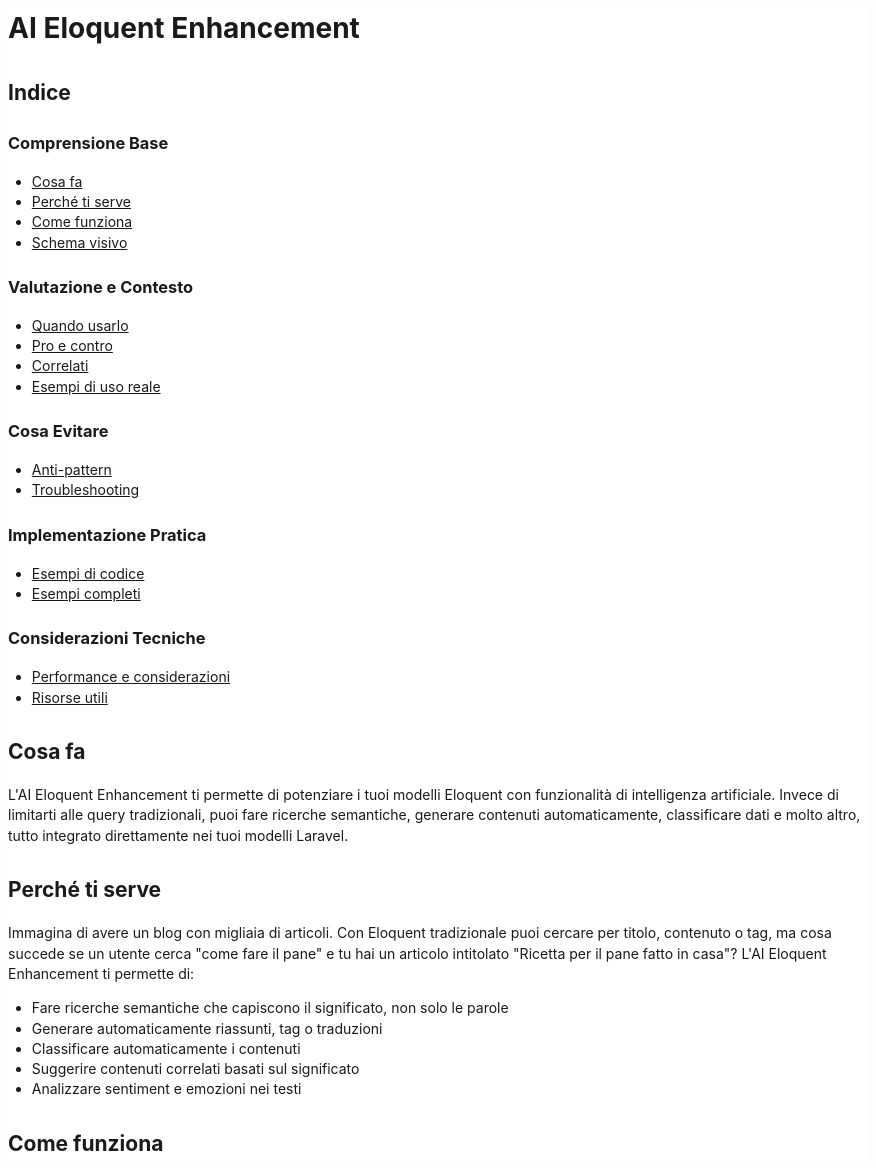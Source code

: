 # AI Eloquent Enhancement

## Indice

### Comprensione Base
- [Cosa fa](#cosa-fa)
- [Perché ti serve](#perché-ti-serve)
- [Come funziona](#come-funziona)
- [Schema visivo](#schema-visivo)

### Valutazione e Contesto
- [Quando usarlo](#quando-usarlo)
- [Pro e contro](#pro-e-contro)
- [Correlati](#correlati)
- [Esempi di uso reale](#esempi-di-uso-reale)

### Cosa Evitare
- [Anti-pattern](#anti-pattern)
- [Troubleshooting](#troubleshooting)

### Implementazione Pratica
- [Esempi di codice](#esempi-di-codice)
- [Esempi completi](#esempi-completi)

### Considerazioni Tecniche
- [Performance e considerazioni](#performance-e-considerazioni)
- [Risorse utili](#risorse-utili)

## Cosa fa

L'AI Eloquent Enhancement ti permette di potenziare i tuoi modelli Eloquent con funzionalità di intelligenza artificiale. Invece di limitarti alle query tradizionali, puoi fare ricerche semantiche, generare contenuti automaticamente, classificare dati e molto altro, tutto integrato direttamente nei tuoi modelli Laravel.

## Perché ti serve

Immagina di avere un blog con migliaia di articoli. Con Eloquent tradizionale puoi cercare per titolo, contenuto o tag, ma cosa succede se un utente cerca "come fare il pane" e tu hai un articolo intitolato "Ricetta per il pane fatto in casa"? L'AI Eloquent Enhancement ti permette di:

- Fare ricerche semantiche che capiscono il significato, non solo le parole
- Generare automaticamente riassunti, tag o traduzioni
- Classificare automaticamente i contenuti
- Suggerire contenuti correlati basati sul significato
- Analizzare sentiment e emozioni nei testi

## Come funziona
